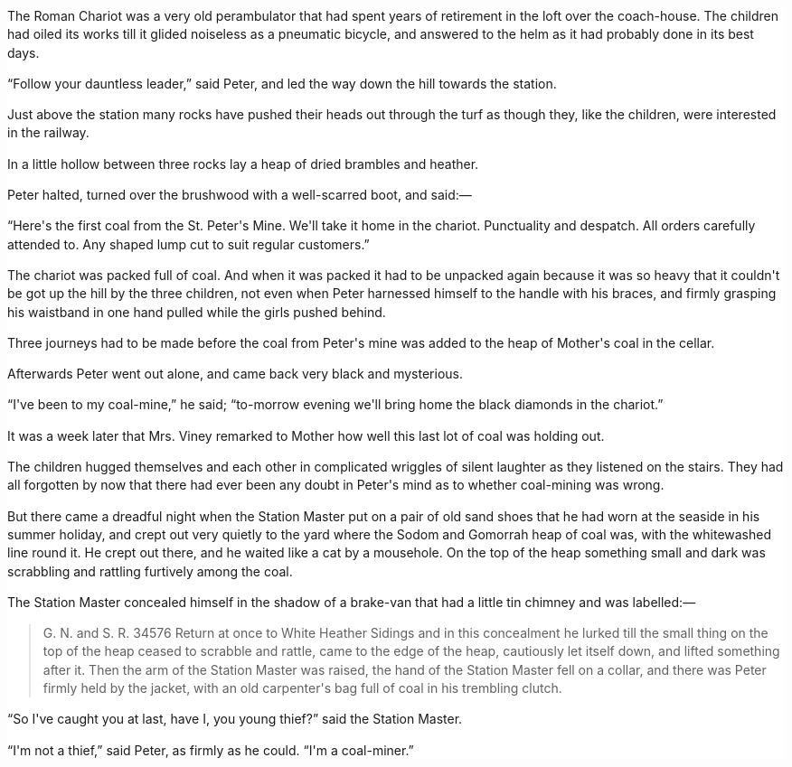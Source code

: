 The Roman Chariot was a very old perambulator that had spent years of retirement in the loft over the coach-house. The children had oiled its works till it glided noiseless as a pneumatic bicycle, and answered to the helm as it had probably done in its best days.

“Follow your dauntless leader,” said Peter, and led the way down the hill towards the station.

Just above the station many rocks have pushed their heads out through the turf as though they, like the children, were interested in the railway.

In a little hollow between three rocks lay a heap of dried brambles and heather.

Peter halted, turned over the brushwood with a well-scarred boot, and said:—

“Here's the first coal from the St. Peter's Mine. We'll take it home in the chariot. Punctuality and despatch. All orders carefully attended to. Any shaped lump cut to suit regular customers.”

The chariot was packed full of coal. And when it was packed it had to be unpacked again because it was so heavy that it couldn't be got up the hill by the three children, not even when Peter harnessed himself to the handle with his braces, and firmly grasping his waistband in one hand pulled while the girls pushed behind.

Three journeys had to be made before the coal from Peter's mine was added to the heap of Mother's coal in the cellar.

Afterwards Peter went out alone, and came back very black and mysterious.

“I've been to my coal-mine,” he said; “to-morrow evening we'll bring home the black diamonds in the chariot.”

It was a week later that Mrs. Viney remarked to Mother how well this last lot of coal was holding out.

The children hugged themselves and each other in complicated wriggles of silent laughter as they listened on the stairs. They had all forgotten by now that there had ever been any doubt in Peter's mind as to whether coal-mining was wrong.

But there came a dreadful night when the Station Master put on a pair of old sand shoes that he had worn at the seaside in his summer holiday, and crept out very quietly to the yard where the Sodom and Gomorrah heap of coal was, with the whitewashed line round it. He crept out there, and he waited like a cat by a mousehole. On the top of the heap something small and dark was scrabbling and rattling furtively among the coal.

The Station Master concealed himself in the shadow of a brake-van that had a little tin chimney and was labelled:—

>    G. N. and S. R.
>         34576
>   Return at once to
> White Heather Sidings
and in this concealment he lurked till the small thing on the top of the heap ceased to scrabble and rattle, came to the edge of the heap, cautiously let itself down, and lifted something after it. Then the arm of the Station Master was raised, the hand of the Station Master fell on a collar, and there was Peter firmly held by the jacket, with an old carpenter's bag full of coal in his trembling clutch.

“So I've caught you at last, have I, you young thief?” said the Station Master.

“I'm not a thief,” said Peter, as firmly as he could. “I'm a coal-miner.”

